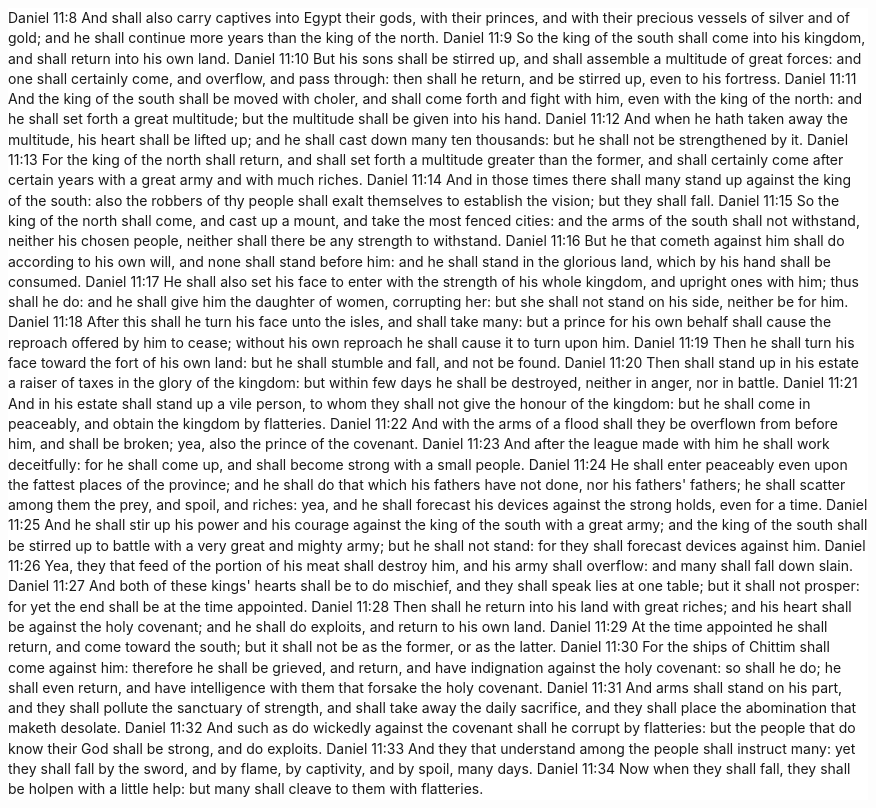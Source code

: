 Daniel 11:8	And shall also carry captives into Egypt their gods, with their princes, and with their precious vessels of silver and of gold; and he shall continue more years than the king of the north.
Daniel 11:9	So the king of the south shall come into his kingdom, and shall return into his own land.
Daniel 11:10	But his sons shall be stirred up, and shall assemble a multitude of great forces: and one shall certainly come, and overflow, and pass through: then shall he return, and be stirred up, even to his fortress.
Daniel 11:11	And the king of the south shall be moved with choler, and shall come forth and fight with him, even with the king of the north: and he shall set forth a great multitude; but the multitude shall be given into his hand.
Daniel 11:12	And when he hath taken away the multitude, his heart shall be lifted up; and he shall cast down many ten thousands: but he shall not be strengthened by it.
Daniel 11:13	For the king of the north shall return, and shall set forth a multitude greater than the former, and shall certainly come after certain years with a great army and with much riches.
Daniel 11:14	And in those times there shall many stand up against the king of the south: also the robbers of thy people shall exalt themselves to establish the vision; but they shall fall.
Daniel 11:15	So the king of the north shall come, and cast up a mount, and take the most fenced cities: and the arms of the south shall not withstand, neither his chosen people, neither shall there be any strength to withstand.
Daniel 11:16	But he that cometh against him shall do according to his own will, and none shall stand before him: and he shall stand in the glorious land, which by his hand shall be consumed.
Daniel 11:17	He shall also set his face to enter with the strength of his whole kingdom, and upright ones with him; thus shall he do: and he shall give him the daughter of women, corrupting her: but she shall not stand on his side, neither be for him.
Daniel 11:18	After this shall he turn his face unto the isles, and shall take many: but a prince for his own behalf shall cause the reproach offered by him to cease; without his own reproach he shall cause it to turn upon him.
Daniel 11:19	Then he shall turn his face toward the fort of his own land: but he shall stumble and fall, and not be found.
Daniel 11:20	Then shall stand up in his estate a raiser of taxes in the glory of the kingdom: but within few days he shall be destroyed, neither in anger, nor in battle.
Daniel 11:21	And in his estate shall stand up a vile person, to whom they shall not give the honour of the kingdom: but he shall come in peaceably, and obtain the kingdom by flatteries.
Daniel 11:22	And with the arms of a flood shall they be overflown from before him, and shall be broken; yea, also the prince of the covenant.
Daniel 11:23	And after the league made with him he shall work deceitfully: for he shall come up, and shall become strong with a small people.
Daniel 11:24	He shall enter peaceably even upon the fattest places of the province; and he shall do that which his fathers have not done, nor his fathers' fathers; he shall scatter among them the prey, and spoil, and riches: yea, and he shall forecast his devices against the strong holds, even for a time.
Daniel 11:25	And he shall stir up his power and his courage against the king of the south with a great army; and the king of the south shall be stirred up to battle with a very great and mighty army; but he shall not stand: for they shall forecast devices against him.
Daniel 11:26	Yea, they that feed of the portion of his meat shall destroy him, and his army shall overflow: and many shall fall down slain.
Daniel 11:27	And both of these kings' hearts shall be to do mischief, and they shall speak lies at one table; but it shall not prosper: for yet the end shall be at the time appointed.
Daniel 11:28	Then shall he return into his land with great riches; and his heart shall be against the holy covenant; and he shall do exploits, and return to his own land.
Daniel 11:29	At the time appointed he shall return, and come toward the south; but it shall not be as the former, or as the latter.
Daniel 11:30	For the ships of Chittim shall come against him: therefore he shall be grieved, and return, and have indignation against the holy covenant: so shall he do; he shall even return, and have intelligence with them that forsake the holy covenant.
Daniel 11:31	And arms shall stand on his part, and they shall pollute the sanctuary of strength, and shall take away the daily sacrifice, and they shall place the abomination that maketh desolate.
Daniel 11:32	And such as do wickedly against the covenant shall he corrupt by flatteries: but the people that do know their God shall be strong, and do exploits.
Daniel 11:33	And they that understand among the people shall instruct many: yet they shall fall by the sword, and by flame, by captivity, and by spoil, many days.
Daniel 11:34	Now when they shall fall, they shall be holpen with a little help: but many shall cleave to them with flatteries.